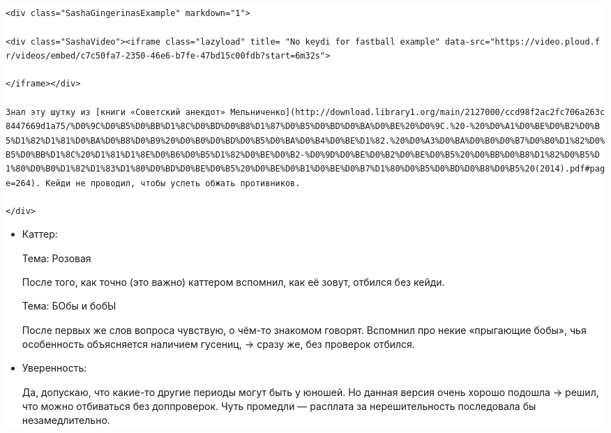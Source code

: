	<div class="SashaGingerinasExample" markdown="1">

	<div class="SashaVideo"><iframe class="lazyload" title= "No keydi for fastball example" data-src="https://video.ploud.fr/videos/embed/c7c50fa7-2350-46e6-b7fe-47bd15c00fdb?start=6m32s">

	</iframe></div>

	Знал эту шутку из [книги «Советский анекдот» Мельниченко](http://download.library1.org/main/2127000/ccd98f2ac2fc706a263c8447669d1a75/%D0%9C%D0%B5%D0%BB%D1%8C%D0%BD%D0%B8%D1%87%D0%B5%D0%BD%D0%BA%D0%BE%20%D0%9C.%20-%20%D0%A1%D0%BE%D0%B2%D0%B5%D1%82%D1%81%D0%BA%D0%B8%D0%B9%20%D0%B0%D0%BD%D0%B5%D0%BA%D0%B4%D0%BE%D1%82.%20%D0%A3%D0%BA%D0%B0%D0%B7%D0%B0%D1%82%D0%B5%D0%BB%D1%8C%20%D1%81%D1%8E%D0%B6%D0%B5%D1%82%D0%BE%D0%B2-%D0%9D%D0%BE%D0%B2%D0%BE%D0%B5%20%D0%BB%D0%B8%D1%82%D0%B5%D1%80%D0%B0%D1%82%D1%83%D1%80%D0%BD%D0%BE%D0%B5%20%D0%BE%D0%B1%D0%BE%D0%B7%D1%80%D0%B5%D0%BD%D0%B8%D0%B5%20(2014).pdf#page=264). Кейди не проводил, чтобы успеть обжать противников.

	</div>

+ Каттер:

	<div class="SashaGingerinasExample" markdown="1">

	Тема: Розовая

	<div class="SashaVideo"><iframe class="lazyload" title="No keydi for cutters" data-src="https://video.ploud.fr/videos/embed/d27c6b0f-718a-42c4-8716-b0fe7057a1a2?start=1m44s">

	</iframe></div>

	После того, как точно (это важно) каттером вспомнил, как её зовут, отбился без кейди.

	</div>

	<div class="SashaGingerinasExample" markdown="1">

	Тема: БОбы и бобЫ

	<div class="SashaVideo"><iframe class="lazyload" title="No keydi for cutters second" data-src="https://video.ploud.fr/videos/embed/0e2d4ea3-024a-4d7a-a9c7-7e1854117f8d?start=8m7s">

	</iframe></div>

	После первых же слов вопроса чувствую, о чём-то знакомом говорят. Вспомнил про некие «прыгающие бобы», чья особенность объясняется наличием гусениц, → сразу же, без проверок отбился.

	</div>

+ Уверенность:

	<div class="SashaGingerinasExample" markdown="1">

	<div class="SashaVideo"><iframe class="lazyload" title="No keydi if sureness" data-src="https://video.ploud.fr/videos/embed/0e2d4ea3-024a-4d7a-a9c7-7e1854117f8d?start=19s">

	</iframe></div>

	Да, допускаю, что какие-то другие периоды могут быть у юношей. Но данная версия очень хорошо подошла → решил, что можно отбиваться без доппроверок. Чуть промедли — расплата за нерешительность последовала бы незамедлительно.

	</div>

	<div class="SashaGingerinasExample" markdown="1">
